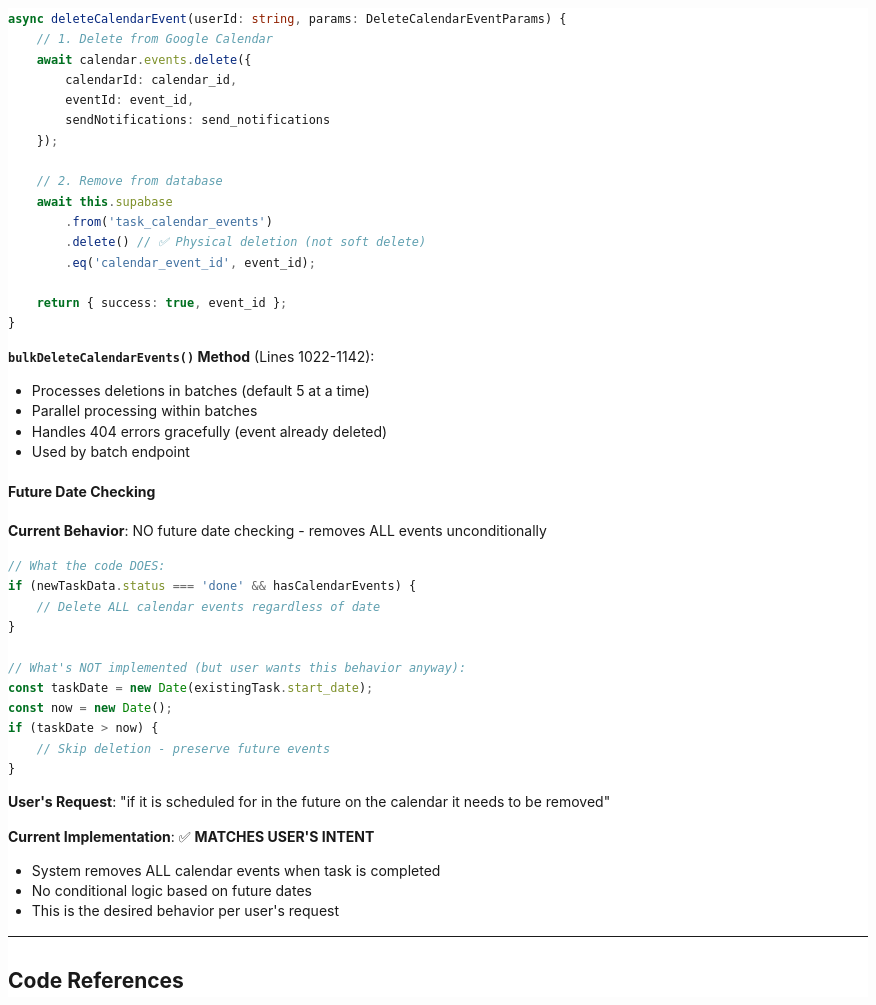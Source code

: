```typescript
async deleteCalendarEvent(userId: string, params: DeleteCalendarEventParams) {
    // 1. Delete from Google Calendar
    await calendar.events.delete({
        calendarId: calendar_id,
        eventId: event_id,
        sendNotifications: send_notifications
    });

    // 2. Remove from database
    await this.supabase
        .from('task_calendar_events')
        .delete() // ✅ Physical deletion (not soft delete)
        .eq('calendar_event_id', event_id);

    return { success: true, event_id };
}
```

**`bulkDeleteCalendarEvents()` Method** (Lines 1022-1142):

- Processes deletions in batches (default 5 at a time)
- Parallel processing within batches
- Handles 404 errors gracefully (event already deleted)
- Used by batch endpoint

#### Future Date Checking

**Current Behavior**: NO future date checking - removes ALL events unconditionally

```typescript
// What the code DOES:
if (newTaskData.status === 'done' && hasCalendarEvents) {
	// Delete ALL calendar events regardless of date
}

// What's NOT implemented (but user wants this behavior anyway):
const taskDate = new Date(existingTask.start_date);
const now = new Date();
if (taskDate > now) {
	// Skip deletion - preserve future events
}
```

**User's Request**: "if it is scheduled for in the future on the calendar it needs to be removed"

**Current Implementation**: ✅ **MATCHES USER'S INTENT**

- System removes ALL calendar events when task is completed
- No conditional logic based on future dates
- This is the desired behavior per user's request

---

## Code References
